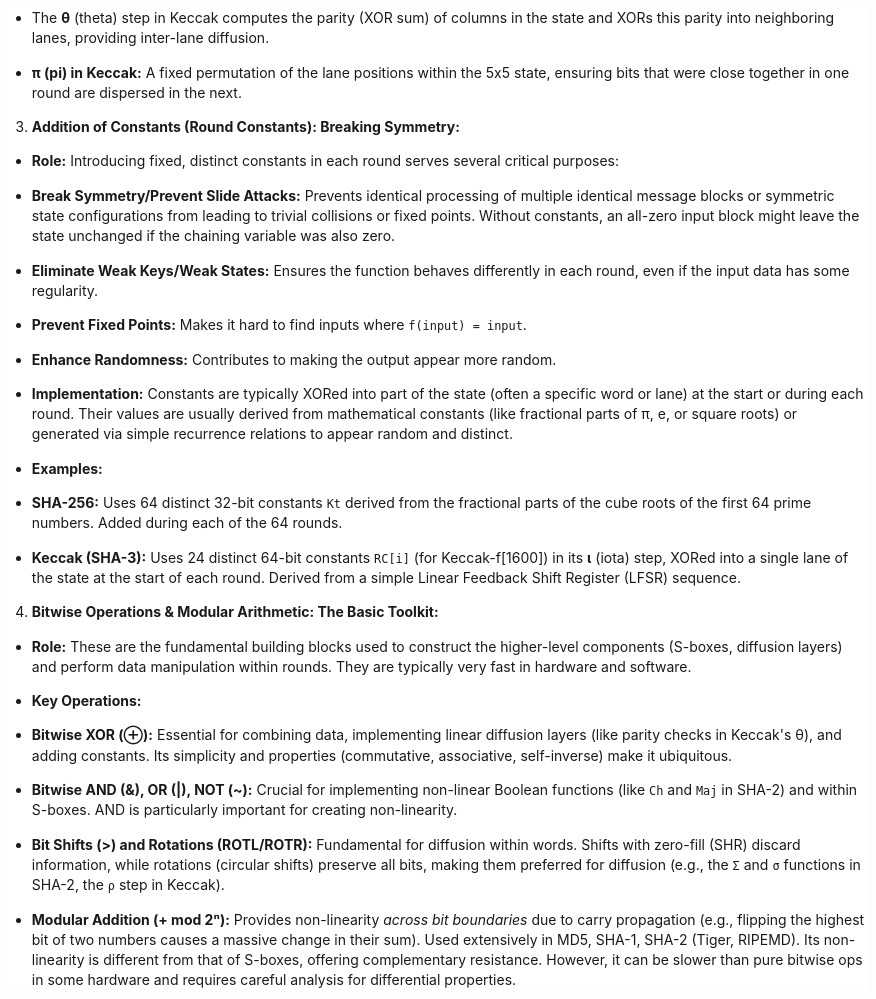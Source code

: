 *   The **θ** (theta) step in Keccak computes the parity (XOR sum) of columns in the state and XORs this parity into neighboring lanes, providing inter-lane diffusion.

*   **π (pi) in Keccak:** A fixed permutation of the lane positions within the 5x5 state, ensuring bits that were close together in one round are dispersed in the next.

3.  **Addition of Constants (Round Constants): Breaking Symmetry:**

*   **Role:** Introducing fixed, distinct constants in each round serves several critical purposes:

*   **Break Symmetry/Prevent Slide Attacks:** Prevents identical processing of multiple identical message blocks or symmetric state configurations from leading to trivial collisions or fixed points. Without constants, an all-zero input block might leave the state unchanged if the chaining variable was also zero.

*   **Eliminate Weak Keys/Weak States:** Ensures the function behaves differently in each round, even if the input data has some regularity.

*   **Prevent Fixed Points:** Makes it hard to find inputs where `f(input) = input`.

*   **Enhance Randomness:** Contributes to making the output appear more random.

*   **Implementation:** Constants are typically XORed into part of the state (often a specific word or lane) at the start or during each round. Their values are usually derived from mathematical constants (like fractional parts of π, e, or square roots) or generated via simple recurrence relations to appear random and distinct.

*   **Examples:**

*   **SHA-256:** Uses 64 distinct 32-bit constants `Kt` derived from the fractional parts of the cube roots of the first 64 prime numbers. Added during each of the 64 rounds.

*   **Keccak (SHA-3):** Uses 24 distinct 64-bit constants `RC[i]` (for Keccak-f[1600]) in its **ι** (iota) step, XORed into a single lane of the state at the start of each round. Derived from a simple Linear Feedback Shift Register (LFSR) sequence.

4.  **Bitwise Operations & Modular Arithmetic: The Basic Toolkit:**

*   **Role:** These are the fundamental building blocks used to construct the higher-level components (S-boxes, diffusion layers) and perform data manipulation within rounds. They are typically very fast in hardware and software.

*   **Key Operations:**

*   **Bitwise XOR (⊕):** Essential for combining data, implementing linear diffusion layers (like parity checks in Keccak's θ), and adding constants. Its simplicity and properties (commutative, associative, self-inverse) make it ubiquitous.

*   **Bitwise AND (&), OR (|), NOT (~):** Crucial for implementing non-linear Boolean functions (like `Ch` and `Maj` in SHA-2) and within S-boxes. AND is particularly important for creating non-linearity.

*   **Bit Shifts (>) and Rotations (ROTL/ROTR):** Fundamental for diffusion within words. Shifts with zero-fill (SHR) discard information, while rotations (circular shifts) preserve all bits, making them preferred for diffusion (e.g., the `Σ` and `σ` functions in SHA-2, the `ρ` step in Keccak).

*   **Modular Addition (+ mod 2ⁿ):** Provides non-linearity *across bit boundaries* due to carry propagation (e.g., flipping the highest bit of two numbers causes a massive change in their sum). Used extensively in MD5, SHA-1, SHA-2 (Tiger, RIPEMD). Its non-linearity is different from that of S-boxes, offering complementary resistance. However, it can be slower than pure bitwise ops in some hardware and requires careful analysis for differential properties.
